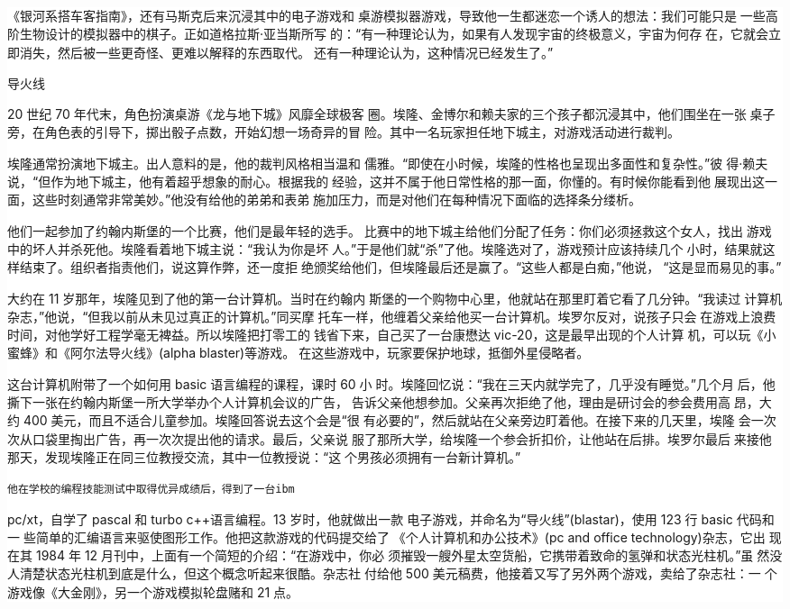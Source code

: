 《银河系搭车客指南》，还有马斯克后来沉浸其中的电子游戏和
桌游模拟器游戏，导致他一生都迷恋一个诱人的想法：我们可能只是
一些高阶生物设计的模拟器中的棋子。正如道格拉斯·亚当斯所写
的：“有一种理论认为，如果有人发现宇宙的终极意义，宇宙为何存
在，它就会立即消失，然后被一些更奇怪、更难以解释的东西取代。
还有一种理论认为，这种情况已经发生了。”

导火线

20 世纪 70 年代末，角色扮演桌游《龙与地下城》风靡全球极客
圈。埃隆、金博尔和赖夫家的三个孩子都沉浸其中，他们围坐在一张
桌子旁，在角色表的引导下，掷出骰子点数，开始幻想一场奇异的冒
险。其中一名玩家担任地下城主，对游戏活动进行裁判。

埃隆通常扮演地下城主。出人意料的是，他的裁判风格相当温和
儒雅。“即使在小时候，埃隆的性格也呈现出多面性和复杂性。”彼
得·赖夫说，“但作为地下城主，他有着超乎想象的耐心。根据我的
经验，这并不属于他日常性格的那一面，你懂的。有时候你能看到他
展现出这一面，这些时刻通常非常美妙。”他没有给他的弟弟和表弟
施加压力，而是对他们在每种情况下面临的选择条分缕析。

他们一起参加了约翰内斯堡的一个比赛，他们是最年轻的选手。
比赛中的地下城主给他们分配了任务：你们必须拯救这个女人，找出
游戏中的坏人并杀死他。埃隆看着地下城主说：“我认为你是坏
人。”于是他们就“杀”了他。埃隆选对了，游戏预计应该持续几个
小时，结果就这样结束了。组织者指责他们，说这算作弊，还一度拒
绝颁奖给他们，但埃隆最后还是赢了。“这些人都是白痴，”他说，
“这是显而易见的事。”

大约在 11 岁那年，埃隆见到了他的第一台计算机。当时在约翰内
斯堡的一个购物中心里，他就站在那里盯着它看了几分钟。“我读过
计算机杂志，”他说，“但我以前从未见过真正的计算机。”同买摩
托车一样，他缠着父亲给他买一台计算机。埃罗尔反对，说孩子只会
在游戏上浪费时间，对他学好工程学毫无裨益。所以埃隆把打零工的
钱省下来，自己买了一台康懋达 vic-20，这是最早出现的个人计算
机，可以玩《小蜜蜂》和《阿尔法导火线》(alpha blaster)等游戏。
在这些游戏中，玩家要保护地球，抵御外星侵略者。

这台计算机附带了一个如何用 basic 语言编程的课程，课时 60 小
时。埃隆回忆说：“我在三天内就学完了，几乎没有睡觉。”几个月
后，他撕下一张在约翰内斯堡一所大学举办个人计算机会议的广告，
告诉父亲他想参加。父亲再次拒绝了他，理由是研讨会的参会费用高
昂，大约 400 美元，而且不适合儿童参加。埃隆回答说去这个会是“很
有必要的”，然后就站在父亲旁边盯着他。在接下来的几天里，埃隆
会一次次从口袋里掏出广告，再一次次提出他的请求。最后，父亲说
服了那所大学，给埃隆一个参会折扣价，让他站在后排。埃罗尔最后
来接他那天，发现埃隆正在同三位教授交流，其中一位教授说：“这
个男孩必须拥有一台新计算机。”

    他在学校的编程技能测试中取得优异成绩后，得到了一台ibm

pc/xt，自学了 pascal 和 turbo c++语言编程。13 岁时，他就做出一款
电子游戏，并命名为“导火线”(blastar)，使用 123 行 basic 代码和一
些简单的汇编语言来驱使图形工作。他把这款游戏的代码提交给了
《个人计算机和办公技术》(pc and office technology)杂志，它出
现在其 1984 年 12 月刊中，上面有一个简短的介绍：“在游戏中，你必
须摧毁一艘外星太空货船，它携带着致命的氢弹和状态光柱机。”虽
然没人清楚状态光柱机到底是什么，但这个概念听起来很酷。杂志社
付给他 500 美元稿费，他接着又写了另外两个游戏，卖给了杂志社：一
个游戏像《大金刚》，另一个游戏模拟轮盘赌和 21 点。
